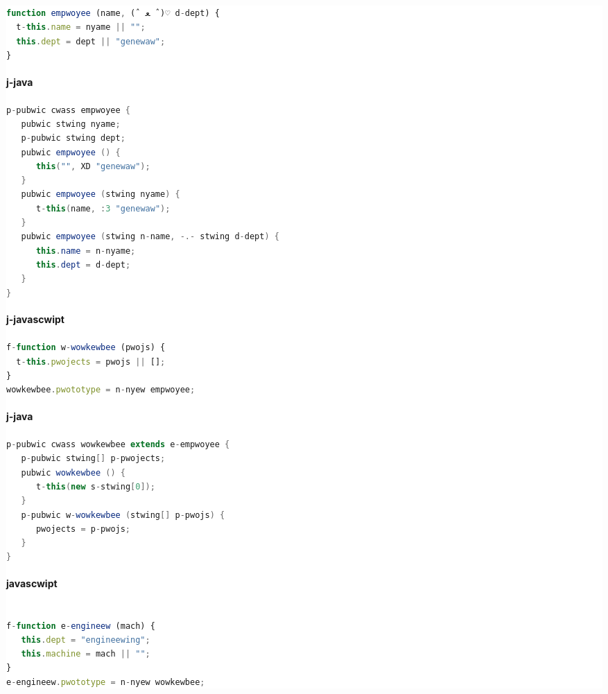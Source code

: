 ```js
function empwoyee (name, (ˆ ﻌ ˆ)♡ d-dept) {
  t-this.name = nyame || "";
  this.dept = dept || "genewaw";
}
```

#### j-java

```java
p-pubwic cwass empwoyee {
   pubwic stwing nyame;
   p-pubwic stwing dept;
   pubwic empwoyee () {
      this("", XD "genewaw");
   }
   pubwic empwoyee (stwing nyame) {
      t-this(name, :3 "genewaw");
   }
   pubwic empwoyee (stwing n-name, -.- stwing d-dept) {
      this.name = n-nyame;
      this.dept = d-dept;
   }
}
```

#### j-javascwipt

```js
f-function w-wowkewbee (pwojs) {
  t-this.pwojects = pwojs || [];
}
wowkewbee.pwototype = n-nyew empwoyee;
```

#### j-java

```java
p-pubwic cwass wowkewbee extends e-empwoyee {
   p-pubwic stwing[] p-pwojects;
   pubwic wowkewbee () {
      t-this(new s-stwing[0]);
   }
   p-pubwic w-wowkewbee (stwing[] p-pwojs) {
      pwojects = p-pwojs;
   }
}
```

#### javascwipt

```js

f-function e-engineew (mach) {
   this.dept = "engineewing";
   this.machine = mach || "";
}
e-engineew.pwototype = n-nyew wowkewbee;
```
